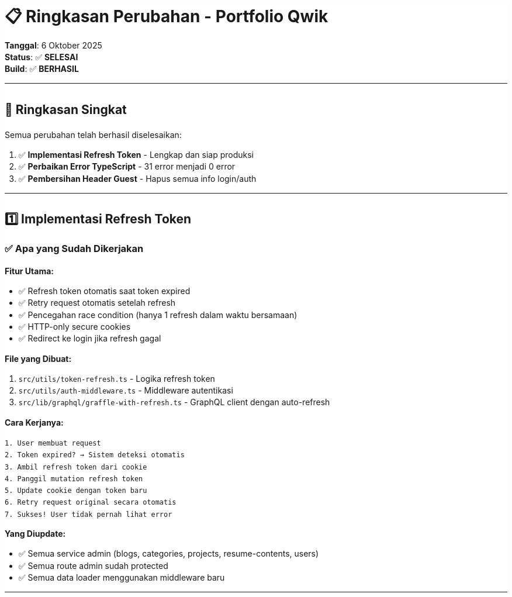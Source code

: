 # 📋 Ringkasan Perubahan - Portfolio Qwik

**Tanggal**: 6 Oktober 2025  
**Status**: ✅ **SELESAI**  
**Build**: ✅ **BERHASIL**

---

## 🎯 Ringkasan Singkat

Semua perubahan telah berhasil diselesaikan:

1. ✅ **Implementasi Refresh Token** - Lengkap dan siap produksi
2. ✅ **Perbaikan Error TypeScript** - 31 error menjadi 0 error
3. ✅ **Pembersihan Header Guest** - Hapus semua info login/auth

---

## 1️⃣ Implementasi Refresh Token

### ✅ Apa yang Sudah Dikerjakan

**Fitur Utama:**

- ✅ Refresh token otomatis saat token expired
- ✅ Retry request otomatis setelah refresh
- ✅ Pencegahan race condition (hanya 1 refresh dalam waktu bersamaan)
- ✅ HTTP-only secure cookies
- ✅ Redirect ke login jika refresh gagal

**File yang Dibuat:**

1. `src/utils/token-refresh.ts` - Logika refresh token
2. `src/utils/auth-middleware.ts` - Middleware autentikasi
3. `src/lib/graphql/graffle-with-refresh.ts` - GraphQL client dengan auto-refresh

**Cara Kerjanya:**

```
1. User membuat request
2. Token expired? → Sistem deteksi otomatis
3. Ambil refresh token dari cookie
4. Panggil mutation refresh token
5. Update cookie dengan token baru
6. Retry request original secara otomatis
7. Sukses! User tidak pernah lihat error
```

**Yang Diupdate:**

- ✅ Semua service admin (blogs, categories, projects, resume-contents, users)
- ✅ Semua route admin sudah protected
- ✅ Semua data loader menggunakan middleware baru

---